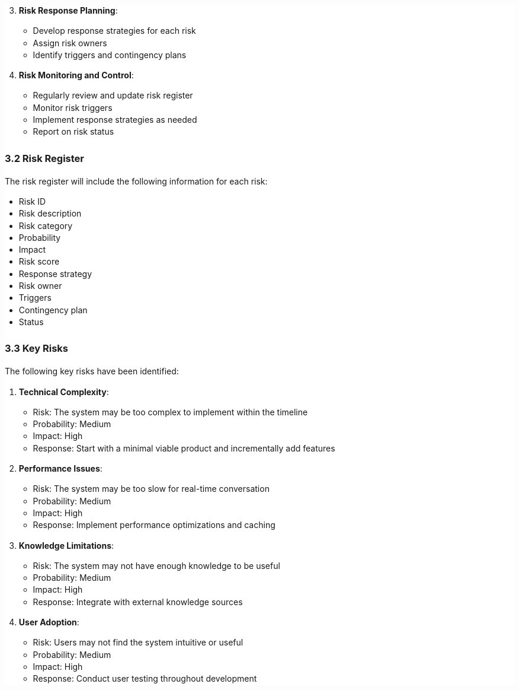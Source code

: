 3. **Risk Response Planning**:
   - Develop response strategies for each risk
   - Assign risk owners
   - Identify triggers and contingency plans

4. **Risk Monitoring and Control**:
   - Regularly review and update risk register
   - Monitor risk triggers
   - Implement response strategies as needed
   - Report on risk status

### 3.2 Risk Register

The risk register will include the following information for each risk:

- Risk ID
- Risk description
- Risk category
- Probability
- Impact
- Risk score
- Response strategy
- Risk owner
- Triggers
- Contingency plan
- Status

### 3.3 Key Risks

The following key risks have been identified:

1. **Technical Complexity**:
   - Risk: The system may be too complex to implement within the timeline
   - Probability: Medium
   - Impact: High
   - Response: Start with a minimal viable product and incrementally add features

2. **Performance Issues**:
   - Risk: The system may be too slow for real-time conversation
   - Probability: Medium
   - Impact: High
   - Response: Implement performance optimizations and caching

3. **Knowledge Limitations**:
   - Risk: The system may not have enough knowledge to be useful
   - Probability: Medium
   - Impact: High
   - Response: Integrate with external knowledge sources

4. **User Adoption**:
   - Risk: Users may not find the system intuitive or useful
   - Probability: Medium
   - Impact: High
   - Response: Conduct user testing throughout development
